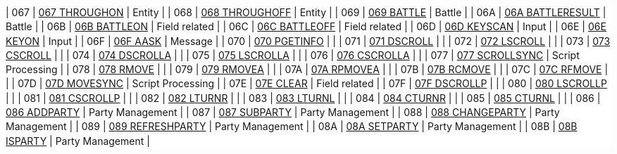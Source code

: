 | 067    | [067 THROUGHON](067_THROUGHON)                   | Entity             |
| 068    | [068 THROUGHOFF](068_THROUGHOFF)                 | Entity             |
| 069    | [069 BATTLE](069_BATTLE)                         | Battle             |
| 06A    | [06A BATTLERESULT](06A_BATTLERESULT)             | Battle             |
| 06B    | [06B BATTLEON](06B_BATTLEON)                     | Field related      |
| 06C    | [06C BATTLEOFF](06C_BATTLEOFF)                   | Field related      |
| 06D    | [06D KEYSCAN](06D_KEYSCAN)                       | Input              |
| 06E    | [06E KEYON](06E_KEYON)                           | Input              |
| 06F    | [06F AASK](06F_AASK)                             | Message            |
| 070    | [070 PGETINFO](070_PGETINFO)                     |                    |
| 071    | [071 DSCROLL](071_DSCROLL)                       |                    |
| 072    | [072 LSCROLL](072_LSCROLL)                       |                    |
| 073    | [073 CSCROLL](073_CSCROLL)                       |                    |
| 074    | [074 DSCROLLA](074_DSCROLLA)                     |                    |
| 075    | [075 LSCROLLA](Opcodes/075_LSCROLLA)             |                    |
| 076    | [076 CSCROLLA](Opcodes/076_CSCROLLA)             |                    |
| 077    | [077 SCROLLSYNC](077_SCROLLSYNC)                 | Script Processing  |
| 078    | [078 RMOVE](Opcodes/078_RMOVE)                   |                    |
| 079    | [079 RMOVEA](Opcodes/079_RMOVEA)                 |                    |
| 07A    | [07A RPMOVEA](Opcodes/07A_RPMOVEA)               |                    |
| 07B    | [07B RCMOVE](Opcodes/07B_RCMOVE)                 |                    |
| 07C    | [07C RFMOVE](Opcodes/07C_RFMOVE)                 |                    |
| 07D    | [07D MOVESYNC](07D_MOVESYNC)                     | Script Processing  |
| 07E    | [07E CLEAR](07E_CLEAR)                           | Field related      |
| 07F    | [07F DSCROLLP](Opcodes/07F_DSCROLLP)             |                    |
| 080    | [080 LSCROLLP](Opcodes/080_LSCROLLP)             |                    |
| 081    | [081 CSCROLLP](Opcodes/081_CSCROLLP)             |                    |
| 082    | [082 LTURNR](Opcodes/082_LTURNR)                 |                    |
| 083    | [083 LTURNL](Opcodes/083_LTURNL)                 |                    |
| 084    | [084 CTURNR](084_CTURNR)                         |                    |
| 085    | [085 CTURNL](085_CTURNL)                         |                    |
| 086    | [086 ADDPARTY](086_ADDPARTY)                     | Party Management   |
| 087    | [087 SUBPARTY](087_SUBPARTY)                     | Party Management   |
| 088    | [088 CHANGEPARTY](Opcodes/088_CHANGEPARTY)       | Party Management   |
| 089    | [089 REFRESHPARTY](Opcodes/089_REFRESHPARTY)     | Party Management   |
| 08A    | [08A SETPARTY](08A_SETPARTY)                     | Party Management   |
| 08B    | [08B ISPARTY](08B_ISPARTY)                       | Party Management   |